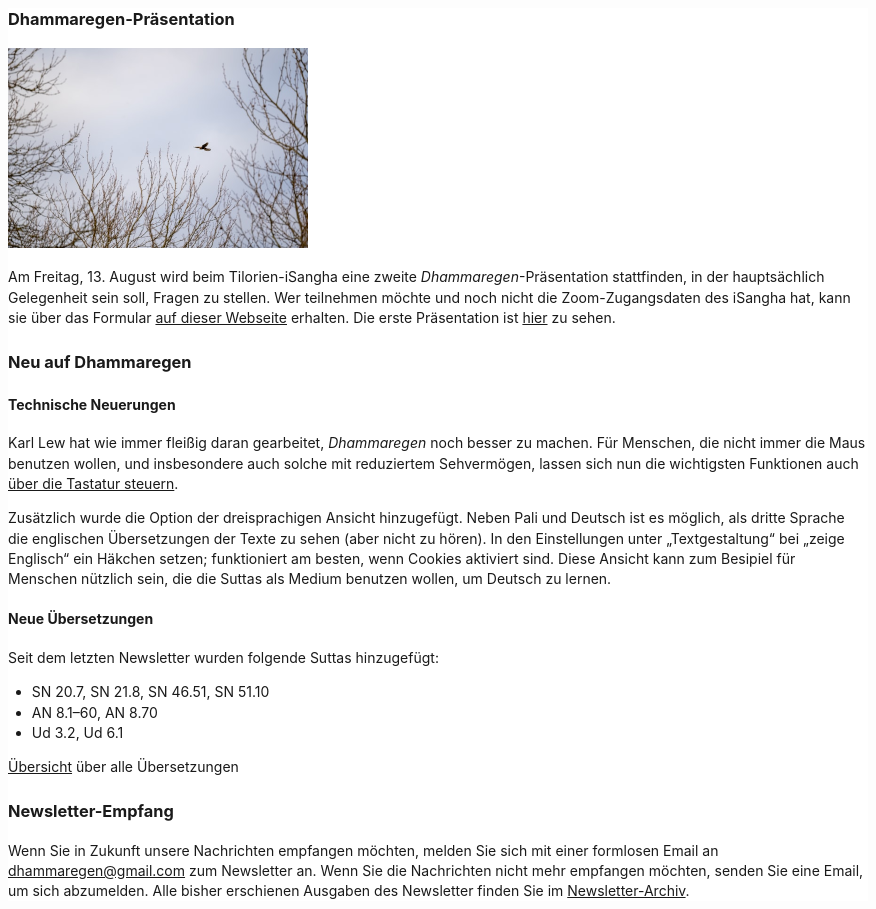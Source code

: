 ### Dhammaregen-Präsentation

<a title="https://unsplash.com/photos/PTv6AOEQn_0" href="https://unsplash.com/photos/PTv6AOEQn_0" target="_blank"><img alt="Vogel, der über Bäumen dahinfliegt" class="my-img" src="img/arne-verbist-PTv6AOEQn_0-unsplash.png" style="height: 200px;"></a>

Am Freitag, 13. August wird beim Tilorien-iSangha eine zweite *Dhammaregen*-Präsentation stattfinden, in der hauptsächlich Gelegenheit sein soll, Fragen zu stellen. Wer teilnehmen möchte und noch nicht die Zoom-Zugangsdaten des iSangha hat, kann sie über das Formular [auf dieser Webseite](https://www.samita.be/de/2021/06/28/ancient-teachings-awesome-websites/) erhalten. Die erste Präsentation ist [hier](https://dhammaregen.github.io/dhammaregen/Studium/Video) zu sehen.

### Neu auf Dhammaregen
#### Technische Neuerungen
Karl Lew hat wie immer fleißig daran gearbeitet, *Dhammaregen* noch besser zu machen. Für Menschen, die nicht immer die Maus benutzen wollen, und insbesondere auch solche mit reduziertem Sehvermögen, lassen sich nun die wichtigsten Funktionen auch [über die Tastatur steuern](#/wiki/studium/navigieren).

Zusätzlich wurde die Option der dreisprachigen Ansicht hinzugefügt. Neben Pali und Deutsch ist es möglich, als dritte Sprache die englischen Übersetzungen der Texte zu sehen (aber nicht zu hören). In den Einstellungen unter „Textgestaltung“ bei „zeige Englisch“ ein Häkchen setzen; funktioniert am besten, wenn Cookies aktiviert sind. Diese Ansicht kann zum Besipiel für Menschen nützlich sein, die die Suttas als Medium benutzen wollen, um Deutsch zu lernen.

#### Neue Übersetzungen
Seit dem letzten Newsletter wurden folgende Suttas hinzugefügt:
- SN 20.7, SN 21.8, SN 46.51, SN 51.10
- AN 8.1–60, AN 8.70
- Ud 3.2, Ud 6.1

[Übersicht](#/wiki/uebersetzung/uebersicht) über alle Übersetzungen

### Newsletter-Empfang

Wenn Sie in Zukunft unsere Nachrichten empfangen möchten, melden Sie sich mit einer formlosen Email an [dhammaregen@gmail.com](mailto:dhammaregen@gmail.com) zum Newsletter an. Wenn Sie die Nachrichten nicht mehr empfangen möchten, senden Sie eine Email, um sich abzumelden. Alle bisher erschienen Ausgaben des Newsletter finden Sie im [Newsletter-Archiv](#/wiki/news/inhalt).
